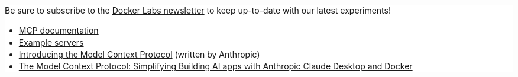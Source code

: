 Be sure to subscribe to the [Docker Labs newsletter](https://www.linkedin.com/newsletters/docker-labs-genai-7204877599427194882/) to keep up-to-date with our latest experiments!

- [MCP documentation](https://modelcontextprotocol.io/introduction)
- [Example servers](https://modelcontextprotocol.io/examples)
- [Introducing the Model Context Protocol](https://www.anthropic.com/news/model-context-protocol) (written by Anthropic)
- [The Model Context Protocol: Simplifying Building AI apps with Anthropic Claude Desktop and Docker](https://www.docker.com/blog/the-model-context-protocol-simplifying-building-ai-apps-with-anthropic-claude-desktop-and-docker/)
